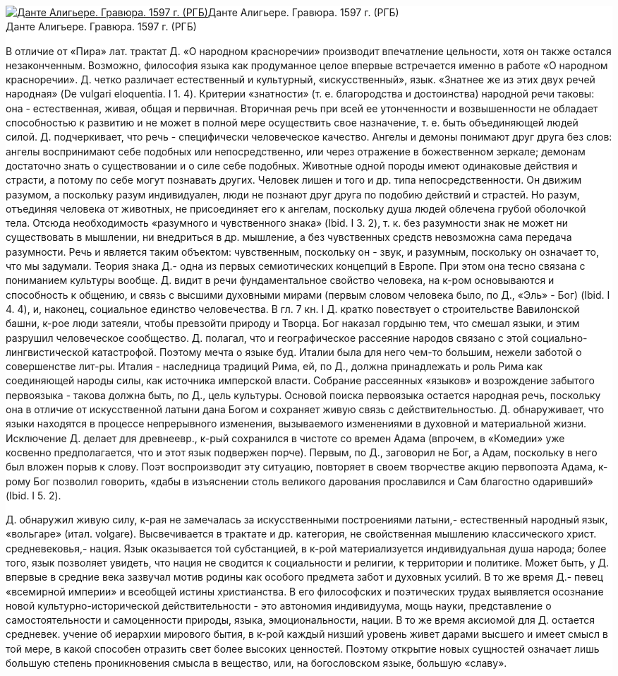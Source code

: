 [![Данте Алигьере. Гравюра. 1597 г. (РГБ)](https://pravenc.ru/data/406/478/1234/i200.jpg "Кликните для увеличения картинки")](https://pravenc.ru/data/406/478/1234/i400.jpg)Данте Алигьере. Гравюра. 1597 г. (РГБ)  
Данте Алигьере. Гравюра. 1597 г. (РГБ)

В отличие от «Пира» лат. трактат Д. «О народном красноречии» производит впечатление цельности, хотя он также остался незаконченным. Возможно, философия языка как продуманное целое впервые встречается именно в работе «О народном красноречии». Д. четко различает естественный и культурный, «искусственный», язык. «Знатнее же из этих двух речей народная» (De vulgari eloquentia. I 1. 4). Критерии «знатности» (т. е. благородства и достоинства) народной речи таковы: она - естественная, живая, общая и первичная. Вторичная речь при всей ее утонченности и возвышенности не обладает способностью к развитию и не может в полной мере осуществить свое назначение, т. е. быть объединяющей людей силой. Д. подчеркивает, что речь - специфически человеческое качество. Ангелы и демоны понимают друг друга без слов: ангелы воспринимают себе подобных или непосредственно, или через отражение в божественном зеркале; демонам достаточно знать о существовании и о силе себе подобных. Животные одной породы имеют одинаковые действия и страсти, а потому по себе могут познавать других. Человек лишен и того и др. типа непосредственности. Он движим разумом, а поскольку разум индивидуален, люди не познают друг друга по подобию действий и страстей. Но разум, отъединяя человека от животных, не присоединяет его к ангелам, поскольку душа людей облечена грубой оболочкой тела. Отсюда необходимость «разумного и чувственного знака» (Ibid. I 3. 2), т. к. без разумности знак не может ни существовать в мышлении, ни внедриться в др. мышление, а без чувственных средств невозможна сама передача разумности. Речь и является таким объектом: чувственным, поскольку он - звук, и разумным, поскольку он означает то, что мы задумали. Теория знака Д.- одна из первых семиотических концепций в Европе. При этом она тесно связана с пониманием культуры вообще. Д. видит в речи фундаментальное свойство человека, на к-ром основываются и способность к общению, и связь с высшими духовными мирами (первым словом человека было, по Д., «Эль» - Бог) (Ibid. I 4. 4), и, наконец, социальное единство человечества. В гл. 7 кн. I Д. кратко повествует о строительстве Вавилонской башни, к-рое люди затеяли, чтобы превзойти природу и Творца. Бог наказал гордыню тем, что смешал языки, и этим разрушил человеческое сообщество. Д. полагал, что и географическое рассеяние народов связано с этой социально-лингвистической катастрофой. Поэтому мечта о языке буд. Италии была для него чем-то большим, нежели заботой о совершенстве лит-ры. Италия - наследница традиций Рима, ей, по Д., должна принадлежать и роль Рима как соединяющей народы силы, как источника имперской власти. Собрание рассеянных «языков» и возрождение забытого первоязыка - такова должна быть, по Д., цель культуры. Основой поиска первоязыка остается народная речь, поскольку она в отличие от искусственной латыни дана Богом и сохраняет живую связь с действительностью. Д. обнаруживает, что языки находятся в процессе непрерывного изменения, вызываемого изменениями в духовной и материальной жизни. Исключение Д. делает для древнеевр., к-рый сохранился в чистоте со времен Адама (впрочем, в «Комедии» уже косвенно предполагается, что и этот язык подвержен порче). Первым, по Д., заговорил не Бог, а Адам, поскольку в него был вложен порыв к слову. Поэт воспроизводит эту ситуацию, повторяет в своем творчестве акцию первопоэта Адама, к-рому Бог позволил говорить, «дабы в изъяснении столь великого дарования прославился и Сам благостно одаривший» (Ibid. I 5. 2).

Д. обнаружил живую силу, к-рая не замечалась за искусственными построениями латыни,- естественный народный язык, «вольгаре» (итал. volgare). Высвечивается в трактате и др. категория, не свойственная мышлению классического христ. средневековья,- нация. Язык оказывается той субстанцией, в к-рой материализуется индивидуальная душа народа; более того, язык позволяет увидеть, что нация не сводится к социальности и религии, к территории и политике. Может быть, у Д. впервые в средние века зазвучал мотив родины как особого предмета забот и духовных усилий. В то же время Д.- певец «всемирной империи» и всеобщей истины христианства. В его философских и поэтических трудах выявляется осознание новой культурно-исторической действительности - это автономия индивидуума, мощь науки, представление о самостоятельности и самоценности природы, языка, эмоциональности, нации. В то же время аксиомой для Д. остается средневек. учение об иерархии мирового бытия, в к-рой каждый низший уровень живет дарами высшего и имеет смысл в той мере, в какой способен отразить свет более высоких ценностей. Поэтому открытие новых сущностей означает лишь большую степень проникновения смысла в вещество, или, на богословском языке, большую «славу».
